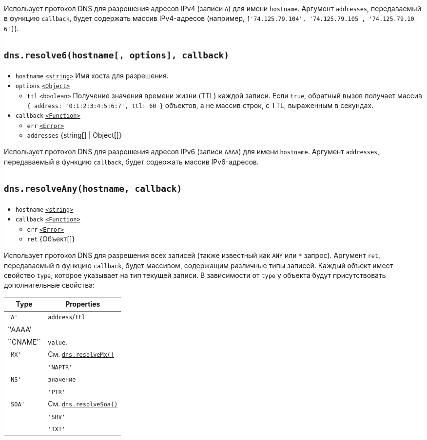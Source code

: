 Использует протокол DNS для разрешения адресов IPv4 (записи `A`) для имени `hostname`. Аргумент `addresses`, передаваемый в функцию `callback`, будет содержать массив IPv4-адресов (например, `['74.125.79.104', '74.125.79.105', '74.125.79.106']`).



## `dns.resolve6(hostname[, options], callback)`

-   `hostname` [`<string>`](https://developer.mozilla.org/docs/Web/JavaScript/Data_structures#String_type) Имя хоста для разрешения.
-   `options` [`<Object>`](https://developer.mozilla.org/docs/Web/JavaScript/Reference/Global_Objects/Object)
    -   `ttl` [`<boolean>`](https://developer.mozilla.org/docs/Web/JavaScript/Data_structures#Boolean_type) Получение значения времени жизни (TTL) каждой записи. Если `true`, обратный вызов получает массив `{ address: '0:1:2:3:4:5:6:7', ttl: 60 }` объектов, а не массив строк, с TTL, выраженным в секундах.
-   `callback` [`<Function>`](https://developer.mozilla.org/docs/Web/JavaScript/Reference/Global_Objects/Function)
    -   `err` [`<Error>`](https://developer.mozilla.org/docs/Web/JavaScript/Reference/Global_Objects/Error)
    -   `addresses` {string\[\] | Object\[\]}

Использует протокол DNS для разрешения адресов IPv6 (записи `AAAA`) для имени `hostname`. Аргумент `addresses`, передаваемый в функцию `callback`, будет содержать массив IPv6-адресов.



## `dns.resolveAny(hostname, callback)`

-   `hostname` [`<string>`](https://developer.mozilla.org/docs/Web/JavaScript/Data_structures#String_type)
-   `callback` [`<Function>`](https://developer.mozilla.org/docs/Web/JavaScript/Reference/Global_Objects/Function)
    -   `err` [`<Error>`](https://developer.mozilla.org/docs/Web/JavaScript/Reference/Global_Objects/Error)
    -   `ret` {Объект\[\]}

Использует протокол DNS для разрешения всех записей (также известный как `ANY` или `*` запрос). Аргумент `ret`, передаваемый в функцию `callback`, будет массивом, содержащим различные типы записей. Каждый объект имеет свойство `type`, которое указывает на тип текущей записи. В зависимости от `type` у объекта будут присутствовать дополнительные свойства:

| Type | Properties |
| --- | --- |
| `'A'` | `address`/`ttl` |
| `'AAAA' |  | `address`/`ttl` |
| ``CNAME'` | `value`. |
| `'MX'` | См. [`dns.resolveMx()`](#dnsresolvemxhostname-callback) |
|  | `'NAPTR'` | Обратитесь к [`dns.resolveNaptr()`](#dnsresolvenaptrhostname-callback) |  |
| `'NS'` | `значение` |
|  | `'PTR'` | `value` |
| `'SOA'` | См. [`dns.resolveSoa()`](#dnsresolvesoahostname-callback) |  | `'SOA'` | См. |
|  | `'SRV'` | Обратитесь к [`dns.resolveSrv()`](#dnsresolvesrvhostname-callback) |  |
|  | `'TXT'` | Этот тип записи содержит свойство массива `entries`, которое ссылается на [`dns.resolveTxt()`](#dnsresolvetxthostname-callback), например, `{ entries: ['...'], type: 'TXT' }` |
